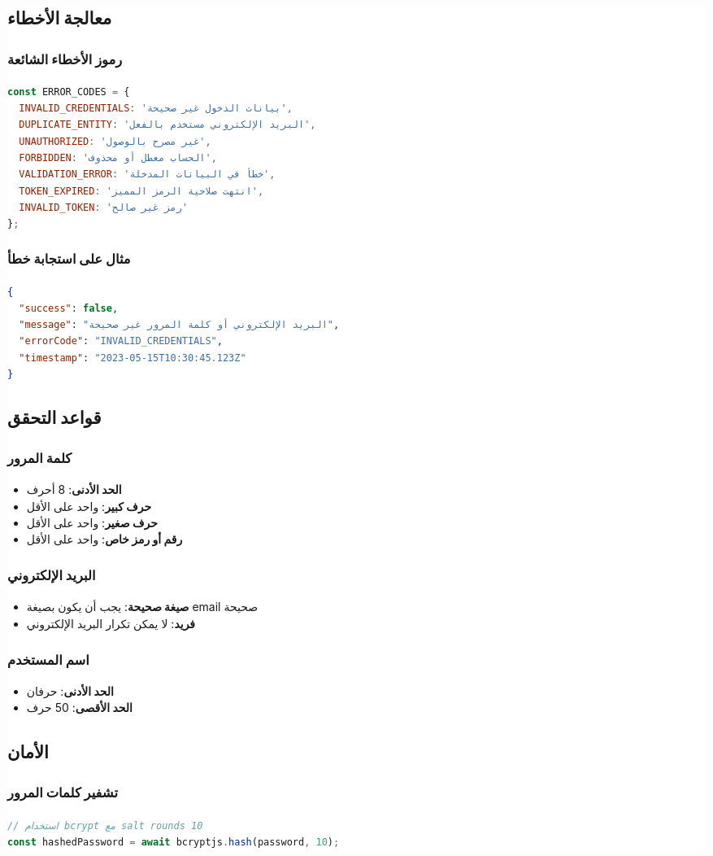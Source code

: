 ## معالجة الأخطاء

### رموز الأخطاء الشائعة
```javascript
const ERROR_CODES = {
  INVALID_CREDENTIALS: 'بيانات الدخول غير صحيحة',
  DUPLICATE_ENTITY: 'البريد الإلكتروني مستخدم بالفعل',
  UNAUTHORIZED: 'غير مصرح بالوصول',
  FORBIDDEN: 'الحساب معطل أو محذوف',
  VALIDATION_ERROR: 'خطأ في البيانات المدخلة',
  TOKEN_EXPIRED: 'انتهت صلاحية الرمز المميز',
  INVALID_TOKEN: 'رمز غير صالح'
};
```

### مثال على استجابة خطأ
```json
{
  "success": false,
  "message": "البريد الإلكتروني أو كلمة المرور غير صحيحة",
  "errorCode": "INVALID_CREDENTIALS",
  "timestamp": "2023-05-15T10:30:45.123Z"
}
```

## قواعد التحقق

### كلمة المرور
- **الحد الأدنى**: 8 أحرف
- **حرف كبير**: واحد على الأقل
- **حرف صغير**: واحد على الأقل
- **رقم أو رمز خاص**: واحد على الأقل

### البريد الإلكتروني
- **صيغة صحيحة**: يجب أن يكون بصيغة email صحيحة
- **فريد**: لا يمكن تكرار البريد الإلكتروني

### اسم المستخدم
- **الحد الأدنى**: حرفان
- **الحد الأقصى**: 50 حرف

## الأمان

### تشفير كلمات المرور
```javascript
// استخدام bcrypt مع salt rounds 10
const hashedPassword = await bcryptjs.hash(password, 10);
```
